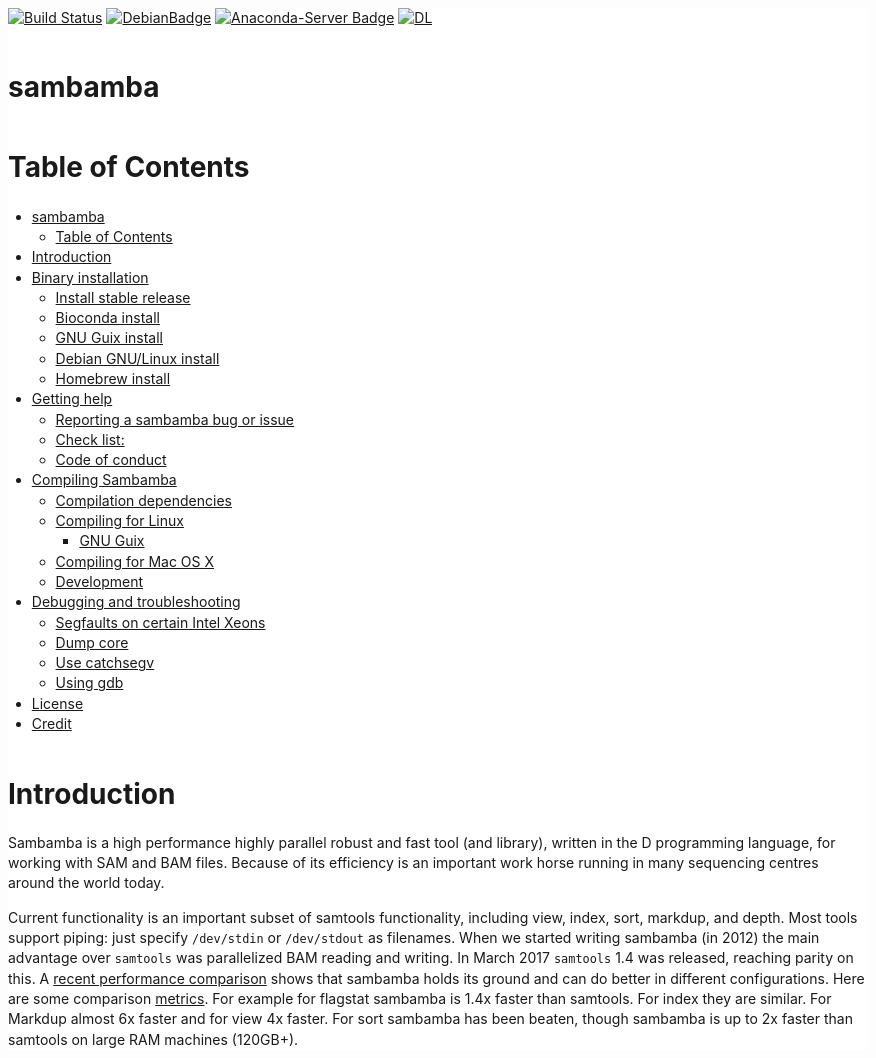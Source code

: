 [![Build Status](https://travis-ci.org/biod/sambamba.svg?branch=master)](https://travis-ci.org/biod/sambamba) [![DebianBadge](https://badges.debian.net/badges/debian/testing/sambamba/version.svg)](https://packages.debian.org/testing/sambamba) [![Anaconda-Server Badge](https://anaconda.org/bioconda/sambamba/badges/installer/conda.svg)](https://conda.anaconda.org/bioconda) [![DL](https://anaconda.org/bioconda/sambamba/badges/downloads.svg)](https://anaconda.org/bioconda/sambamba)

# sambamba

Table of Contents
=================

   * [sambamba](#sambamba)
      * [Table of Contents](#table-of-contents)
   * [Introduction](#introduction)
   * [Binary installation](#binary-installation)
      * [Install stable release](#install-stable-release)
      * [Bioconda install](#bioconda-install)
      * [GNU Guix install](#gnu-guix-install)
      * [Debian GNU/Linux install](#debian-gnulinux-install)
      * [Homebrew install](#homebrew-install)
   * [Getting help](#getting-help)
      * [Reporting a sambamba bug or issue](#reporting-a-sambamba-bug-or-issue)
      * [Check list:](#check-list)
      * [Code of conduct](#code-of-conduct)
   * [Compiling Sambamba](#compiling-sambamba)
      * [Compilation dependencies](#compilation-dependencies)
      * [Compiling for Linux](#compiling-for-linux)
         * [GNU Guix](#gnu-guix)
      * [Compiling for Mac OS X](#compiling-for-mac-os-x)
      * [Development](#development)
   * [Debugging and troubleshooting](#debugging-and-troubleshooting)
      * [Segfaults on certain Intel Xeons](#segfaults-on-certain-intel-xeons)
      * [Dump core](#dump-core)
      * [Use catchsegv](#use-catchsegv)
      * [Using gdb](#using-gdb)
   * [License](#license)
   * [Credit](#credit)


<a name="intro"></a>
# Introduction

Sambamba is a high performance highly parallel robust and fast tool
(and library), written in the D programming language, for working with
SAM and BAM files. Because of its efficiency is an important work
horse running in many sequencing centres around the world
today.

Current functionality is an important subset of samtools
functionality, including view, index, sort, markdup, and depth. Most
tools support piping: just specify `/dev/stdin` or `/dev/stdout` as
filenames. When we started writing sambamba (in 2012) the main
advantage over `samtools` was parallelized BAM reading and writing.
In March 2017 `samtools` 1.4 was released, reaching parity on this. A
[recent performance comparison](https://github.com/guigolab/sambamBench-nf)
shows that sambamba holds its ground and can do better in different
configurations. Here are some comparison
[metrics](https://public-docs.crg.es/rguigo/Data/epalumbo/sambamba_ws_report.html). For
example for flagstat sambamba is 1.4x faster than samtools. For index
they are similar. For Markdup almost 6x faster and for view 4x
faster. For sort sambamba has been beaten, though sambamba is up to 2x
faster than samtools on large RAM machines (120GB+).
